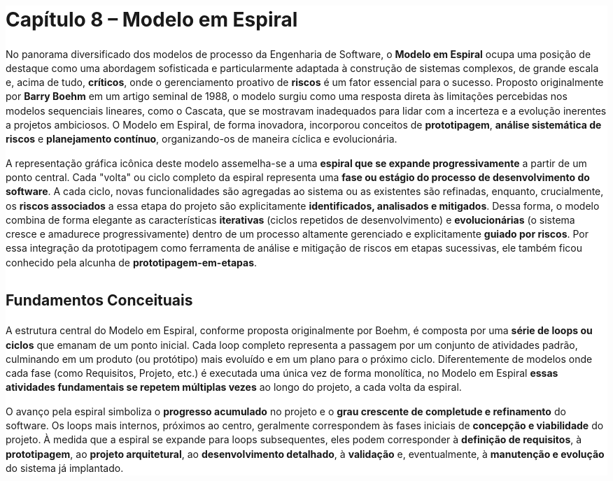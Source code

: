 # Capítulo 8 – Modelo em Espiral

No panorama diversificado dos modelos de processo da Engenharia de Software, o **Modelo em Espiral** ocupa uma posição de destaque como uma abordagem sofisticada e particularmente adaptada à construção de sistemas complexos, de grande escala e, acima de tudo, **críticos**, onde o gerenciamento proativo de **riscos** é um fator essencial para o sucesso. Proposto originalmente por **Barry Boehm** em um artigo seminal de 1988, o modelo surgiu como uma resposta direta às limitações percebidas nos modelos sequenciais lineares, como o Cascata, que se mostravam inadequados para lidar com a incerteza e a evolução inerentes a projetos ambiciosos. O Modelo em Espiral, de forma inovadora, incorporou conceitos de **prototipagem**, **análise sistemática de riscos** e **planejamento contínuo**, organizando-os de maneira cíclica e evolucionária.

A representação gráfica icônica deste modelo assemelha-se a uma **espiral que se expande progressivamente** a partir de um ponto central. Cada "volta" ou ciclo completo da espiral representa uma **fase ou estágio do processo de desenvolvimento do software**. A cada ciclo, novas funcionalidades são agregadas ao sistema ou as existentes são refinadas, enquanto, crucialmente, os **riscos associados** a essa etapa do projeto são explicitamente **identificados, analisados e mitigados**. Dessa forma, o modelo combina de forma elegante as características **iterativas** (ciclos repetidos de desenvolvimento) e **evolucionárias** (o sistema cresce e amadurece progressivamente) dentro de um processo altamente gerenciado e explicitamente **guiado por riscos**. Por essa integração da prototipagem como ferramenta de análise e mitigação de riscos em etapas sucessivas, ele também ficou conhecido pela alcunha de **prototipagem-em-etapas**.

## Fundamentos Conceituais

A estrutura central do Modelo em Espiral, conforme proposta originalmente por Boehm, é composta por uma **série de loops ou ciclos** que emanam de um ponto inicial. Cada loop completo representa a passagem por um conjunto de atividades padrão, culminando em um produto (ou protótipo) mais evoluído e em um plano para o próximo ciclo. Diferentemente de modelos onde cada fase (como Requisitos, Projeto, etc.) é executada uma única vez de forma monolítica, no Modelo em Espiral **essas atividades fundamentais se repetem múltiplas vezes** ao longo do projeto, a cada volta da espiral.

O avanço pela espiral simboliza o **progresso acumulado** no projeto e o **grau crescente de completude e refinamento** do software. Os loops mais internos, próximos ao centro, geralmente correspondem às fases iniciais de **concepção e viabilidade** do projeto. À medida que a espiral se expande para loops subsequentes, eles podem corresponder à **definição de requisitos**, à **prototipagem**, ao **projeto arquitetural**, ao **desenvolvimento detalhado**, à **validação** e, eventualmente, à **manutenção e evolução** do sistema já implantado.

<div align="center">